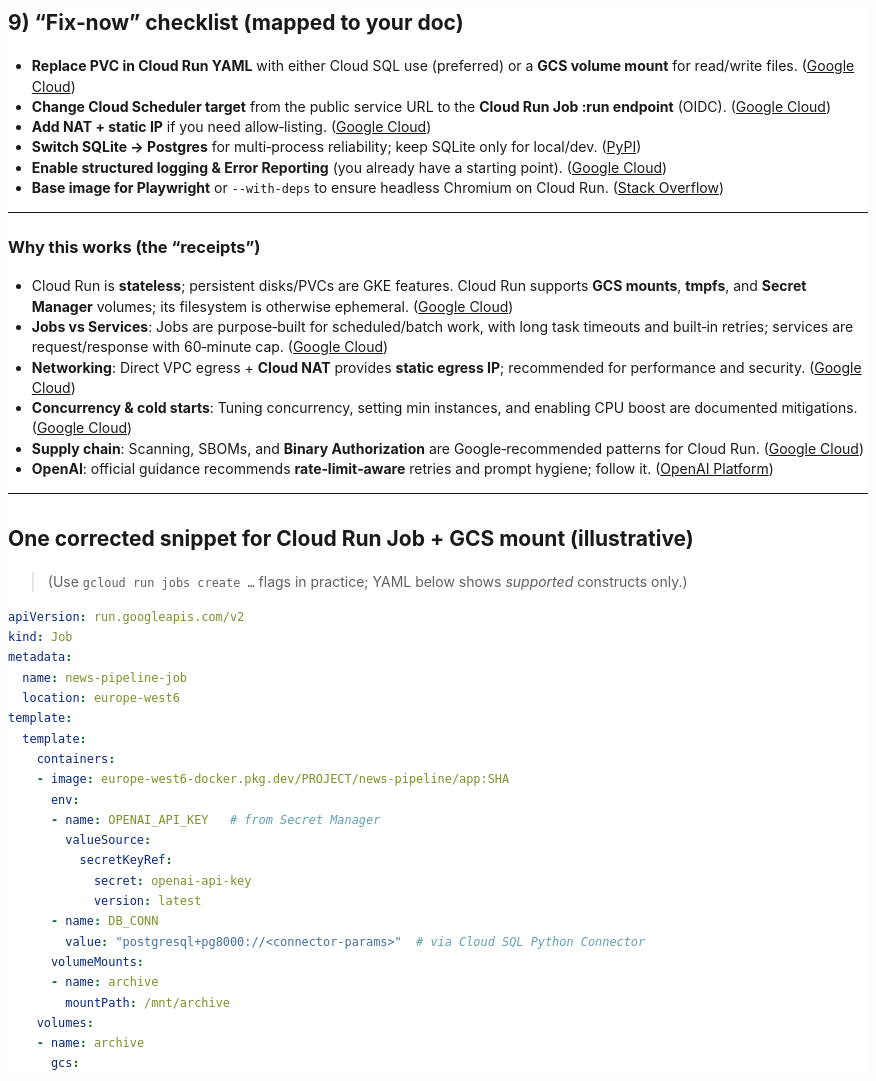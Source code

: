 
## 9) “Fix‑now” checklist (mapped to your doc)

* **Replace PVC in Cloud Run YAML** with either Cloud SQL use (preferred) or a **GCS volume mount** for read/write files.  ([Google Cloud][1])
* **Change Cloud Scheduler target** from the public service URL to the **Cloud Run Job :run endpoint** (OIDC). ([Google Cloud][2])
* **Add NAT + static IP** if you need allow‑listing. ([Google Cloud][16])
* **Switch SQLite → Postgres** for multi‑process reliability; keep SQLite only for local/dev. ([PyPI][26])
* **Enable structured logging & Error Reporting** (you already have a starting point).  ([Google Cloud][21])
* **Base image for Playwright** or `--with-deps` to ensure headless Chromium on Cloud Run. ([Stack Overflow][10])

---

### Why this works (the “receipts”)

* Cloud Run is **stateless**; persistent disks/PVCs are GKE features. Cloud Run supports **GCS mounts**, **tmpfs**, and **Secret Manager** volumes; its filesystem is otherwise ephemeral. ([Google Cloud][1])
* **Jobs vs Services**: Jobs are purpose‑built for scheduled/batch work, with long task timeouts and built‑in retries; services are request/response with 60‑minute cap. ([Google Cloud][3])
* **Networking**: Direct VPC egress + **Cloud NAT** provides **static egress IP**; recommended for performance and security. ([Google Cloud][6])
* **Concurrency & cold starts**: Tuning concurrency, setting min instances, and enabling CPU boost are documented mitigations. ([Google Cloud][13])
* **Supply chain**: Scanning, SBOMs, and **Binary Authorization** are Google‑recommended patterns for Cloud Run. ([Google Cloud][4])
* **OpenAI**: official guidance recommends **rate‑limit‑aware** retries and prompt hygiene; follow it. ([OpenAI Platform][11])

---

## One corrected snippet for Cloud Run **Job** + GCS mount (illustrative)

> (Use `gcloud run jobs create …` flags in practice; YAML below shows *supported* constructs only.)

```yaml
apiVersion: run.googleapis.com/v2
kind: Job
metadata:
  name: news-pipeline-job
  location: europe-west6
template:
  template:
    containers:
    - image: europe-west6-docker.pkg.dev/PROJECT/news-pipeline/app:SHA
      env:
      - name: OPENAI_API_KEY   # from Secret Manager
        valueSource:
          secretKeyRef:
            secret: openai-api-key
            version: latest
      - name: DB_CONN
        value: "postgresql+pg8000://<connector-params>"  # via Cloud SQL Python Connector
      volumeMounts:
      - name: archive
        mountPath: /mnt/archive
    volumes:
    - name: archive
      gcs:
```

[1]: https://cloud.google.com/run/docs/configuring/services/cloud-storage-volume-mounts?utm_source=chatgpt.com "Configure Cloud Storage volume mounts for Cloud Run services"
[2]: https://cloud.google.com/run/docs/execute/jobs-on-schedule?utm_source=chatgpt.com "Execute jobs on a schedule  |  Cloud Run Documentation  |  Google Cloud"
[3]: https://cloud.google.com/run/docs/create-jobs?utm_source=chatgpt.com "Create jobs  |  Cloud Run Documentation  |  Google Cloud"
[4]: https://cloud.google.com/artifact-analysis/docs/container-scanning-overview?utm_source=chatgpt.com "Container scanning overview | Documentation | Google Cloud"
[5]: https://cloud.google.com/blog/topics/developers-practitioners/how-connect-cloud-sql-using-python-easy-way?utm_source=chatgpt.com "How to Connect to Cloud SQL using Python … the easy way!"
[6]: https://cloud.google.com/run/docs/configuring/vpc-direct-vpc?utm_source=chatgpt.com "Direct VPC egress with a VPC network - Google Cloud"
[7]: https://cloud.google.com/run/docs/configuring/networking-best-practices?utm_source=chatgpt.com "Best practices for Cloud Run networking"
[8]: https://cloud.google.com/run/docs/reference/rest/v1/Volume?utm_source=chatgpt.com "Volume | Cloud Run Documentation | Google Cloud"
[9]: https://cloud.google.com/logging/docs/structured-logging?utm_source=chatgpt.com "Structured logging  |  Cloud Logging  |  Google Cloud"
[10]: https://stackoverflow.com/questions/72374634/how-many-uvicorn-workers-do-i-have-to-have-in-production?utm_source=chatgpt.com "how many uvicorn workers do I have to have in production?"
[11]: https://platform.openai.com/docs/guides/rate-limits/retrying-with-exponential-backoff?utm_source=chatgpt.com "OpenAI Platform"
[12]: https://cloud.google.com/profiler/docs/profiling-python?utm_source=chatgpt.com "Profiling Python applications  |  Cloud Profiler  |  Google Cloud"
[13]: https://cloud.google.com/run/docs/about-concurrency?utm_source=chatgpt.com "Maximum concurrent requests for services  |  Cloud Run Documentation  |  Google Cloud"
[14]: https://cloud.google.com/run/docs/configuring/request-timeout?utm_source=chatgpt.com "Set request timeout for services  |  Cloud Run Documentation  |  Google Cloud"
[15]: https://cloud.google.com/run/docs/configuring/min-instances?utm_source=chatgpt.com "Set minimum instances for services | Cloud Run Documentation | Google Cloud"
[16]: https://cloud.google.com/run/docs/configuring/static-outbound-ip?utm_source=chatgpt.com "Static outbound IP address | Cloud Run Documentation | Google Cloud"
[17]: https://cloud.google.com/run/docs/authenticating/service-to-service?utm_source=chatgpt.com "Authenticating service-to-service  |  Cloud Run Documentation  |  Google Cloud"
[18]: https://cloud.google.com/run/docs/securing/private-networking?utm_source=chatgpt.com "Private networking and Cloud Run"
[19]: https://cdn.ca9.uscourts.gov/datastore/opinions/2022/04/18/17-16783.pdf?utm_source=chatgpt.com "UNITED STATES COURT OF APPEALS FOR THE NINTH CIRCUIT"
[20]: https://www.businessinsider.com/cloudflare-google-ai-overviews-license-bots-scraping-content-2025-9?utm_source=chatgpt.com "Cloudflare goes after Google's AI Overviews with a new license for 20% of the web"
[21]: https://cloud.google.com/python/docs/reference/logging/3.2.0/std-lib-integration?utm_source=chatgpt.com "Python client library  |  Google Cloud"
[22]: https://cloud.google.com/run/docs/securing/binary-authorization?utm_source=chatgpt.com "Use Binary Authorization | Cloud Run Documentation | Google Cloud"
[23]: https://platform.openai.com/docs/guides/rate-limits?utm_source=chatgpt.com "Rate limits - OpenAI API"
[24]: https://openai.com/api/pricing/?utm_source=chatgpt.com "API Pricing - OpenAI"
[25]: https://cloud.google.com/build/docs/automating-builds/create-manage-triggers?utm_source=chatgpt.com "Create and manage build triggers - Google Cloud"
[26]: https://pypi.org/project/cloud-sql-python-connector/?utm_source=chatgpt.com "cloud-sql-python-connector · PyPI"